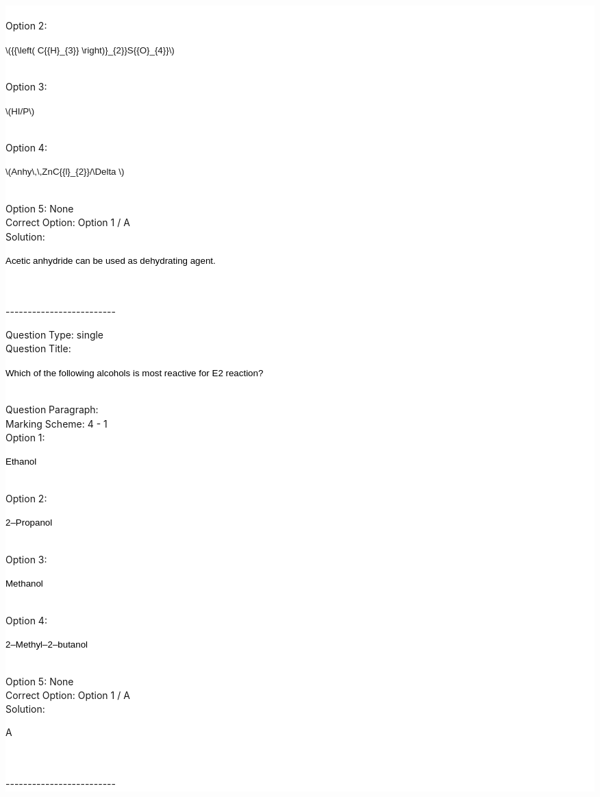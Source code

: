 <br>
Option 2: <p><span lang="EN-IN" style="font-size:10.0pt"><span style="line-height:115%"><span style="font-family:&quot;Arial&quot;,&quot;sans-serif&quot;">\({{\left( C{{H}_{3}} \right)}_{2}}S{{O}_{4}}\)</span></span></span></p>

<br>
Option 3: <p><span lang="EN-IN" style="font-size:10.0pt"><span style="line-height:115%"><span style="font-family:&quot;Arial&quot;,&quot;sans-serif&quot;">\(HI/P\)</span></span></span></p>

<br>
Option 4: <p><span lang="EN-IN" style="font-size:10.0pt"><span style="line-height:115%"><span style="font-family:&quot;Arial&quot;,&quot;sans-serif&quot;">\(Anhy\,\,ZnC{{l}_{2}}/\Delta \)</span></span></span></p>

<br>
Option 5: None<br>
Correct Option: Option 1 / A<br>
Solution: <p><span style="font-size:10.0pt"><span style="line-height:115%"><span style="font-family:&quot;Arial&quot;,&quot;sans-serif&quot;"><span style="color:black">Acetic anhydride can be used as dehydrating agent.</span></span></span></span></p>

<br>
<br>
-------------------------<br>

Question Type: single<br>
Question Title: <p><span style="font-size:10.0pt"><span style="line-height:115%"><span style="font-family:&quot;Arial&quot;,&quot;sans-serif&quot;"><span style="color:black">Which of the following alcohols is most reactive for E2 reaction?</span></span></span></span></p><br>
Question Paragraph: <br>
Marking Scheme: 4 - 1<br>
Option 1: <p><span style="font-size:10.0pt"><span style="line-height:115%"><span style="font-family:&quot;Arial&quot;,&quot;sans-serif&quot;"><span style="color:black">Ethanol</span></span></span></span></p>

<br>
Option 2: <p><span style="font-size:10.0pt"><span style="line-height:115%"><span style="font-family:&quot;Arial&quot;,&quot;sans-serif&quot;"><span style="color:black">2&ndash;Propanol</span></span></span></span></p>

<br>
Option 3: <p><span style="font-size:10.0pt"><span style="line-height:115%"><span style="font-family:&quot;Arial&quot;,&quot;sans-serif&quot;"><span style="color:black">Methanol</span></span></span></span></p>

<br>
Option 4: <p><span style="font-size:10.0pt"><span style="line-height:115%"><span style="font-family:&quot;Arial&quot;,&quot;sans-serif&quot;"><span style="color:black">2&ndash;Methyl&ndash;2&ndash;butanol</span></span></span></span></p>

<br>
Option 5: None<br>
Correct Option: Option 1 / A<br>
Solution: <p>A</p>

<br>
<br>
-------------------------<br>
